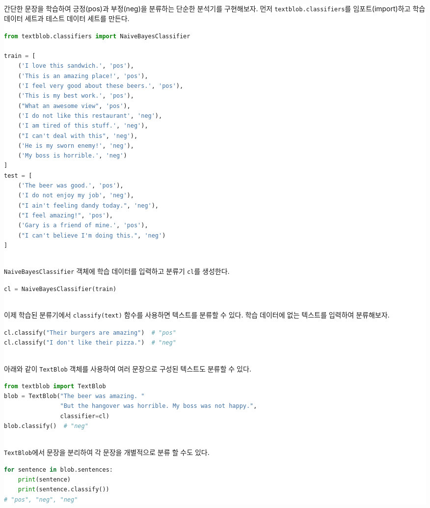 간단한 문장을 학습하여 긍정(pos)과 부정(neg)을 분류하는 단순한 분석기를 구현해보자. 먼저 `textblob.classifiers`를 임포트(import)하고 학습 데이터 세트과 테스트 데이터 세트를 만든다.

```python
from textblob.classifiers import NaiveBayesClassifier

train = [
    ('I love this sandwich.', 'pos'),
    ('This is an amazing place!', 'pos'),
    ('I feel very good about these beers.', 'pos'),
    ('This is my best work.', 'pos'),
    ("What an awesome view", 'pos'),
    ('I do not like this restaurant', 'neg'),
    ('I am tired of this stuff.', 'neg'),
    ("I can't deal with this", 'neg'),
    ('He is my sworn enemy!', 'neg'),
    ('My boss is horrible.', 'neg')
]
test = [
    ('The beer was good.', 'pos'),
    ('I do not enjoy my job', 'neg'),
    ("I ain't feeling dandy today.", 'neg'),
    ("I feel amazing!", 'pos'),
    ('Gary is a friend of mine.', 'pos'),
    ("I can't believe I'm doing this.", 'neg')
]
```

<br>`NaiveBayesClassifier` 객체에 학습 데이터를 입력하고 분류기 `cl`를 생성한다.

```python
cl = NaiveBayesClassifier(train)
```

<br>이제 학습된 분류기에서 `classify(text)` 함수를 사용하면 텍스트를 분류할 수 있다. 학습 데이터에 없는 텍스트를 입력하여 분류해보자. 

```python
cl.classify("Their burgers are amazing")  # "pos"
cl.classify("I don't like their pizza.")  # "neg"
```

<br>아래와 같이 `TextBlob` 객체를 사용하여 여러 문장으로 구성된 텍스트도 분류할 수 있다.

```python
from textblob import TextBlob
blob = TextBlob("The beer was amazing. "
                "But the hangover was horrible. My boss was not happy.",
                classifier=cl)
blob.classify()  # "neg"          
```

<br>`TextBlob`에서 문장을 분리하여 각 문장을 개별적으로 분류 할 수도 있다.

```python
for sentence in blob.sentences:
    print(sentence)
    print(sentence.classify())
# "pos", "neg", "neg"
```
